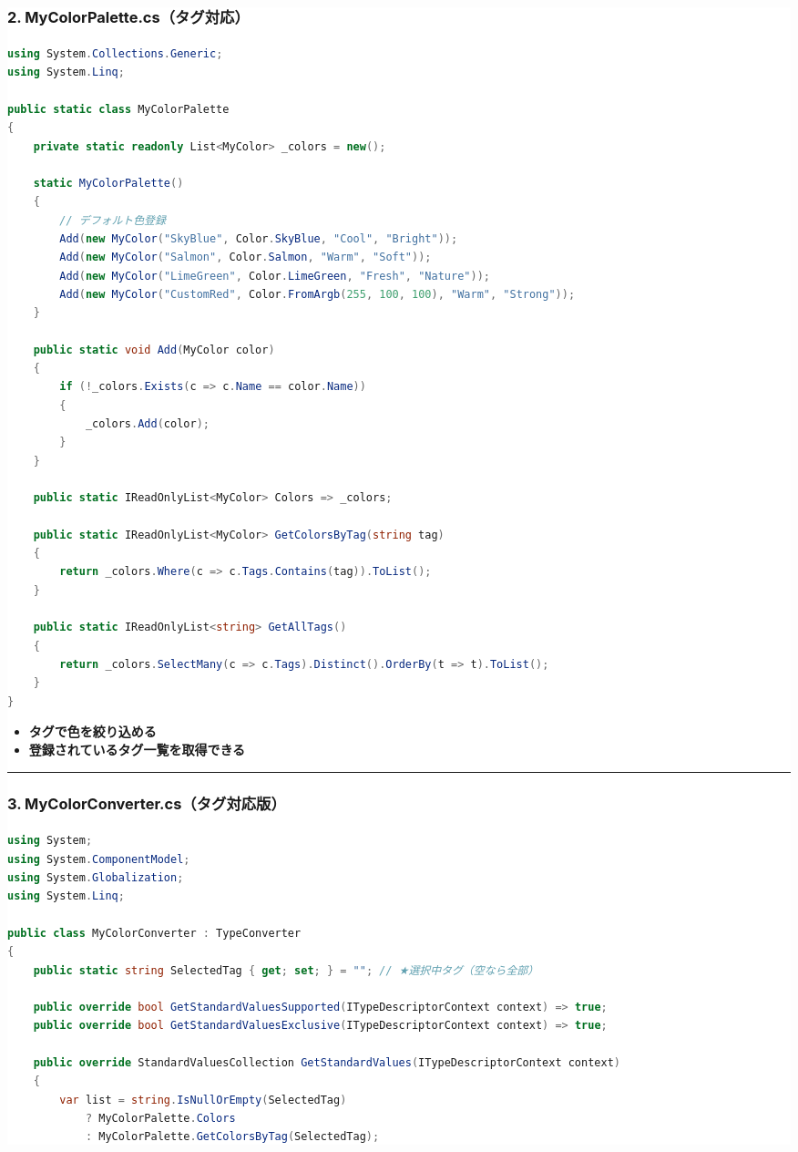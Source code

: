 
### 2. MyColorPalette.cs（タグ対応）
```csharp
using System.Collections.Generic;
using System.Linq;

public static class MyColorPalette
{
    private static readonly List<MyColor> _colors = new();

    static MyColorPalette()
    {
        // デフォルト色登録
        Add(new MyColor("SkyBlue", Color.SkyBlue, "Cool", "Bright"));
        Add(new MyColor("Salmon", Color.Salmon, "Warm", "Soft"));
        Add(new MyColor("LimeGreen", Color.LimeGreen, "Fresh", "Nature"));
        Add(new MyColor("CustomRed", Color.FromArgb(255, 100, 100), "Warm", "Strong"));
    }

    public static void Add(MyColor color)
    {
        if (!_colors.Exists(c => c.Name == color.Name))
        {
            _colors.Add(color);
        }
    }

    public static IReadOnlyList<MyColor> Colors => _colors;

    public static IReadOnlyList<MyColor> GetColorsByTag(string tag)
    {
        return _colors.Where(c => c.Tags.Contains(tag)).ToList();
    }

    public static IReadOnlyList<string> GetAllTags()
    {
        return _colors.SelectMany(c => c.Tags).Distinct().OrderBy(t => t).ToList();
    }
}
```
- **タグで色を絞り込める**
- **登録されているタグ一覧を取得できる**

---

### 3. MyColorConverter.cs（タグ対応版）
```csharp
using System;
using System.ComponentModel;
using System.Globalization;
using System.Linq;

public class MyColorConverter : TypeConverter
{
    public static string SelectedTag { get; set; } = ""; // ★選択中タグ（空なら全部）

    public override bool GetStandardValuesSupported(ITypeDescriptorContext context) => true;
    public override bool GetStandardValuesExclusive(ITypeDescriptorContext context) => true;

    public override StandardValuesCollection GetStandardValues(ITypeDescriptorContext context)
    {
        var list = string.IsNullOrEmpty(SelectedTag)
            ? MyColorPalette.Colors
            : MyColorPalette.GetColorsByTag(SelectedTag);
```